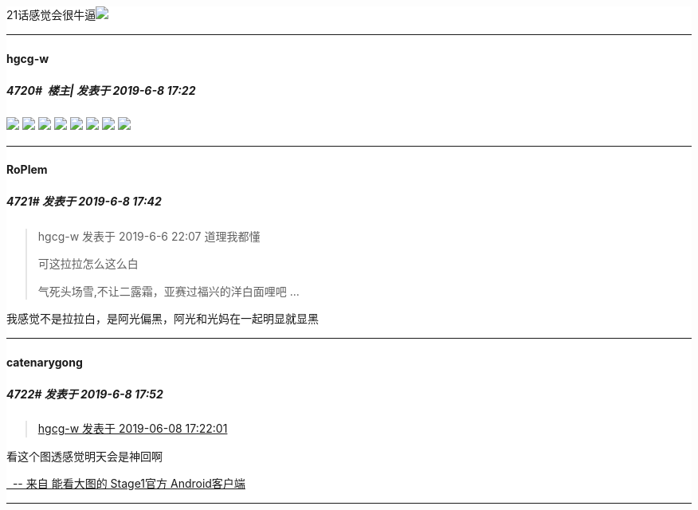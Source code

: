 21话感觉会很牛逼<img src="https://static.saraba1st.com/image/smiley/face2017/107.png" referrerpolicy="no-referrer">


-----

####  hgcg-w  
##### 4720#         楼主| 发表于 2019-6-8 17:22


<img src="http://wx1.sinaimg.cn/large/e7cbae74ly1g3tkhc26ltj20u00u00xr.jpg" referrerpolicy="no-referrer">

<img src="http://wx1.sinaimg.cn/large/e7cbae74ly1g3tkhbnq4fj20u00u0q85.jpg" referrerpolicy="no-referrer">

<img src="http://wx2.sinaimg.cn/large/e7cbae74ly1g3tkhbuskxj20u00u0jvs.jpg" referrerpolicy="no-referrer">

<img src="http://wx2.sinaimg.cn/large/e7cbae74ly1g3tkhcaggrj20u00u0gqh.jpg" referrerpolicy="no-referrer">

<img src="http://wx4.sinaimg.cn/large/e7cbae74ly1g3tkhbklhmj20u00u0tdl.jpg" referrerpolicy="no-referrer">

<img src="http://wx1.sinaimg.cn/large/e7cbae74ly1g3tkhb6z5hj20u00u0gqx.jpg" referrerpolicy="no-referrer">

<img src="http://wx1.sinaimg.cn/large/e7cbae74ly1g3tkhcadbyj20u00u044p.jpg" referrerpolicy="no-referrer">

<img src="http://wx3.sinaimg.cn/large/e7cbae74ly1g3tkifegn5j20u00u0n2t.jpg" referrerpolicy="no-referrer">


-----

####  RoPlem  
##### 4721#       发表于 2019-6-8 17:42


<blockquote>hgcg-w 发表于 2019-6-6 22:07
道理我都懂

可这拉拉怎么这么白

气死头场雪,不让二露霜，亚赛过福兴的洋白面哩吧 ...</blockquote>
我感觉不是拉拉白，是阿光偏黑，阿光和光妈在一起明显就显黑


-----

####  catenarygong  
##### 4722#       发表于 2019-6-8 17:52


<blockquote><a href="httphttps://bbs.saraba1st.com/2b/forum.php?mod=redirect&amp;goto=findpost&amp;pid=44042296&amp;ptid=1785119" target="_blank">hgcg-w 发表于 2019-06-08 17:22:01</a></blockquote>看这个图透感觉明天会是神回啊

[  -- 来自 能看大图的 Stage1官方 Android客户端](https://www.coolapk.com/apk/140634)


-----
